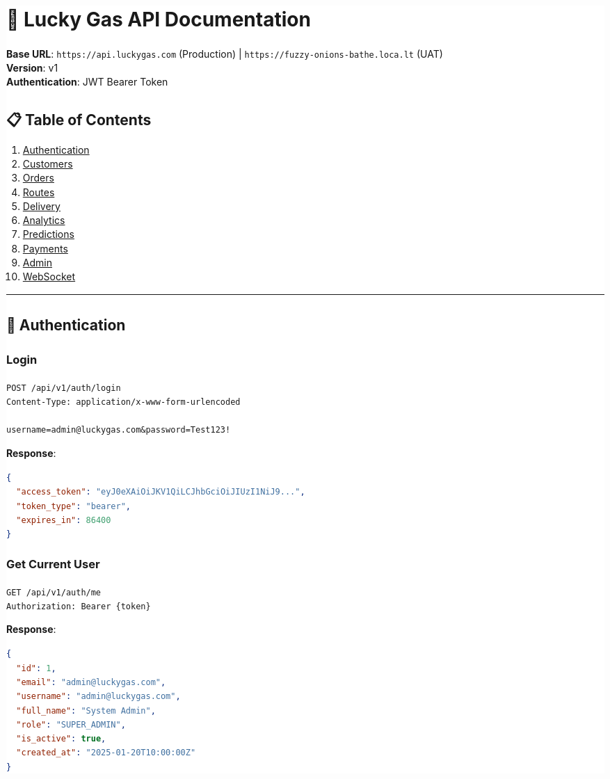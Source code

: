 # 🚀 Lucky Gas API Documentation

**Base URL**: `https://api.luckygas.com` (Production) | `https://fuzzy-onions-bathe.loca.lt` (UAT)  
**Version**: v1  
**Authentication**: JWT Bearer Token

## 📋 Table of Contents

1. [Authentication](#authentication)
2. [Customers](#customers)
3. [Orders](#orders)
4. [Routes](#routes)
5. [Delivery](#delivery)
6. [Analytics](#analytics)
7. [Predictions](#predictions)
8. [Payments](#payments)
9. [Admin](#admin)
10. [WebSocket](#websocket)

---

## 🔐 Authentication

### Login
```http
POST /api/v1/auth/login
Content-Type: application/x-www-form-urlencoded

username=admin@luckygas.com&password=Test123!
```

**Response**:
```json
{
  "access_token": "eyJ0eXAiOiJKV1QiLCJhbGciOiJIUzI1NiJ9...",
  "token_type": "bearer",
  "expires_in": 86400
}
```

### Get Current User
```http
GET /api/v1/auth/me
Authorization: Bearer {token}
```

**Response**:
```json
{
  "id": 1,
  "email": "admin@luckygas.com",
  "username": "admin@luckygas.com",
  "full_name": "System Admin",
  "role": "SUPER_ADMIN",
  "is_active": true,
  "created_at": "2025-01-20T10:00:00Z"
}
```
